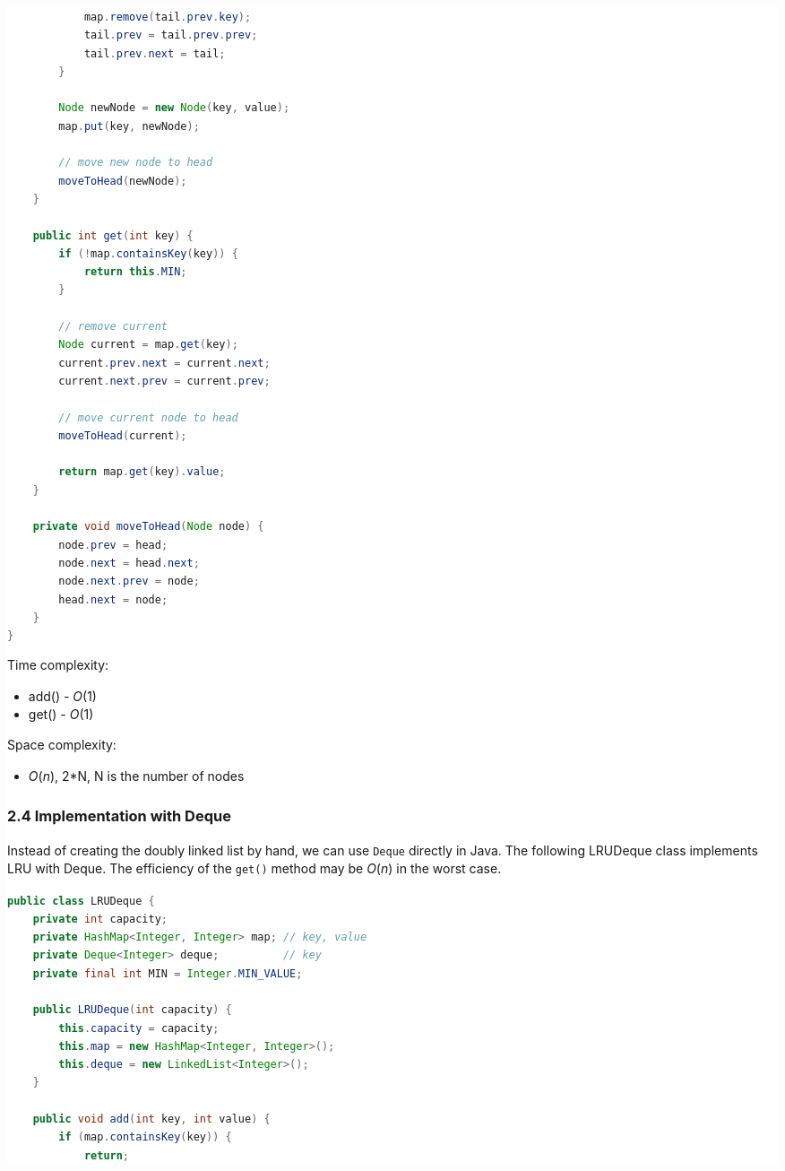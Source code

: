 ```java
            map.remove(tail.prev.key);
            tail.prev = tail.prev.prev;
            tail.prev.next = tail;
        }

        Node newNode = new Node(key, value);
        map.put(key, newNode);

        // move new node to head
        moveToHead(newNode);
    }

    public int get(int key) {
        if (!map.containsKey(key)) {
            return this.MIN;
        }

        // remove current
        Node current = map.get(key);
        current.prev.next = current.next;
        current.next.prev = current.prev;

        // move current node to head
        moveToHead(current);

        return map.get(key).value;
    }

    private void moveToHead(Node node) {
        node.prev = head;
        node.next = head.next;
        node.next.prev = node;
        head.next = node;
    }
}
```
Time complexity:
* add() - $O(1)$
* get() - $O(1)$

Space complexity:
* $O(n)$, 2*N, N is the number of nodes

### 2.4 Implementation with Deque
Instead of creating the doubly linked list by hand, we can use `Deque` directly in Java. The following LRUDeque class implements LRU with Deque. The efficiency of the `get()` method may be $O(n)$ in the worst case.
```java
public class LRUDeque {
    private int capacity;
    private HashMap<Integer, Integer> map; // key, value
    private Deque<Integer> deque;          // key
    private final int MIN = Integer.MIN_VALUE;

    public LRUDeque(int capacity) {
        this.capacity = capacity;
        this.map = new HashMap<Integer, Integer>();
        this.deque = new LinkedList<Integer>();
    }

    public void add(int key, int value) {
        if (map.containsKey(key)) {
            return;
```